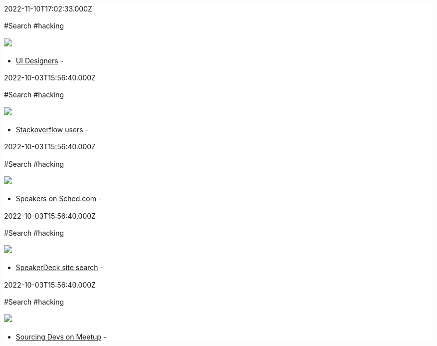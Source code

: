 2022-11-10T17:02:33.000Z

#Search #hacking

![](https://rdl.ink/render/https%3A%2F%2Fwww.google.com%2Fsearch%3Fbih%3D578%26biw%3D1280%26ei%3DdkmoXsrpIMWstQa_qLiACw%26gs_lcp%3DCgZwc3ktYWIQA1D_iwhY_4sIYMWOCGgAcAB4AIABqAKIAagCkgEDMi0xmAEAoAECoAEBqgEHZ3dzLXdpeg%26hl%3Den%26oq%3D%2528intitle%253Aresume%2BOR%2Bintitle%253Acv%2529%2B%2528%25E2%2580%259Clead%2BUI%2Bdesigner%25E2%2580%259D%2BOR%2B%25E2%2580%259Csenior%2BUI%2Bdesigner%25E2%2580%259D%2529%2B-job%2B-jobs%2B-sample%2B-templates%26q%3D%2528intitle%253Aresume%2BOR%2Bintitle%253Acv%2529%2B%2528%25E2%2580%259Clead%2BUI%2Bdesigner%25E2%2580%259D%2BOR%2B%25E2%2580%259Csenior%2BUI%2Bdesigner%25E2%2580%259D%2529%2B-job%2B-jobs%2B-sample%2B-templates%26sclient%3Dpsy-ab%26uact%3D5%26ved%3D0ahUKEwjK_NPXtYvpAhVFVs0KHT8UDrAQ4dUDCAw)

- [UI Designers](https://www.google.com/search?bih=578&biw=1280&ei=dkmoXsrpIMWstQa_qLiACw&gs_lcp=CgZwc3ktYWIQA1D_iwhY_4sIYMWOCGgAcAB4AIABqAKIAagCkgEDMi0xmAEAoAECoAEBqgEHZ3dzLXdpeg&hl=en&oq=%28intitle%3Aresume+OR+intitle%3Acv%29+%28%E2%80%9Clead+UI+designer%E2%80%9D+OR+%E2%80%9Csenior+UI+designer%E2%80%9D%29+-job+-jobs+-sample+-templates&q=%28intitle%3Aresume+OR+intitle%3Acv%29+%28%E2%80%9Clead+UI+designer%E2%80%9D+OR+%E2%80%9Csenior+UI+designer%E2%80%9D%29+-job+-jobs+-sample+-templates&sclient=psy-ab&uact=5&ved=0ahUKEwjK_NPXtYvpAhVFVs0KHT8UDrAQ4dUDCAw) - 

2022-10-03T15:56:40.000Z

#Search #hacking

![](https://rdl.ink/render/https%3A%2F%2Fwww.google.com%2Fsearch%3Fei%3DP12gXpOxLYfPtQaVkYaIAg%26gs_lcp%3DCgZwc3ktYWIQAzoFCAAQgwE6AggAOgQIABAKOgQIABADUMkMWKQaYIYmaAFwAHgAgAFpiAGzA5IBAzUuMZgBAKABAaABAqoBB2d3cy13aXo%26oq%3Dsite%253Ahttps%253A%252F%252Fstackoverflow.com%252Fusers%252F*%252F*%26q%3Dsite%253Ahttps%253A%252F%252Fstackoverflow.com%252Fusers%252F*%252F*%26sclient%3Dpsy-ab%26source%3Dhp%26uact%3D5%26ved%3D0ahUKEwjTzPe2p_zoAhWHZ80KHZWIASEQ4dUDCAk)

- [Stackoverflow users](https://www.google.com/search?ei=P12gXpOxLYfPtQaVkYaIAg&gs_lcp=CgZwc3ktYWIQAzoFCAAQgwE6AggAOgQIABAKOgQIABADUMkMWKQaYIYmaAFwAHgAgAFpiAGzA5IBAzUuMZgBAKABAaABAqoBB2d3cy13aXo&oq=site%3Ahttps%3A%2F%2Fstackoverflow.com%2Fusers%2F*%2F*&q=site%3Ahttps%3A%2F%2Fstackoverflow.com%2Fusers%2F*%2F*&sclient=psy-ab&source=hp&uact=5&ved=0ahUKEwjTzPe2p_zoAhWHZ80KHZWIASEQ4dUDCAk) - 

2022-10-03T15:56:40.000Z

#Search #hacking

![](https://rdl.ink/render/https%3A%2F%2Fwww.google.com%2Fsearch%3Fei%3DfRj8YbSWOv-1qtsPyeiCyA0%26gs_lcp%3DCgdnd3Mtd2l6EAM6BwgAEEcQsANKBAhBGABKBAhGGABQzAxYrEtgmE5oAXACeACAAVSIAegNkgECMzGYAQCgAQHIAQjAAQE%26oq%3Dsite%253ASched.com%2B%2528speakers%2BOR%2Bspeaker%2BOR%2Bagenda%2BOR%2Bbios%2529%26q%3Dsite%253ASched.com%2B%2528speakers%2BOR%2Bspeaker%2BOR%2Bagenda%2BOR%2Bbios%2529%26rlz%3D1C5GCEM_enUS986US987%26sclient%3Dgws-wiz%26uact%3D5%26ved%3D0ahUKEwj0yN_ljuT1AhX_mmoFHUm0ANkQ4dUDCA4)

- [Speakers on Sched.com](https://www.google.com/search?ei=fRj8YbSWOv-1qtsPyeiCyA0&gs_lcp=Cgdnd3Mtd2l6EAM6BwgAEEcQsANKBAhBGABKBAhGGABQzAxYrEtgmE5oAXACeACAAVSIAegNkgECMzGYAQCgAQHIAQjAAQE&oq=site%3ASched.com+%28speakers+OR+speaker+OR+agenda+OR+bios%29&q=site%3ASched.com+%28speakers+OR+speaker+OR+agenda+OR+bios%29&rlz=1C5GCEM_enUS986US987&sclient=gws-wiz&uact=5&ved=0ahUKEwj0yN_ljuT1AhX_mmoFHUm0ANkQ4dUDCA4) - 

2022-10-03T15:56:40.000Z

#Search #hacking

![](https://rdl.ink/render/https%3A%2F%2Fwww.google.com%2Fsearch%3Fei%3DBEioXruzO5m-tQbSjKngAQ%26gs_lcp%3DCgZwc3ktYWIQDFAAWABg6FtoAHAAeACAAQCIAQCSAQCYAQCqAQdnd3Mtd2l6%26oq%3Dsite%253Aspeakerdeck.com%2B%2528%2522software%2Bengineer%2522%2BOR%2B%2522software%2Bdeveloper%2522%2529%26q%3Dsite%253Aspeakerdeck.com%2B%2528%2522software%2Bengineer%2522%2BOR%2B%2522software%2Bdeveloper%2522%2529%26rlz%3D1C1GCEB_enUS870US870%26sclient%3Dpsy-ab%26ved%3D0ahUKEwi7xbentIvpAhUZX80KHVJGChwQ4dUDCAw)

- [SpeakerDeck site search](https://www.google.com/search?ei=BEioXruzO5m-tQbSjKngAQ&gs_lcp=CgZwc3ktYWIQDFAAWABg6FtoAHAAeACAAQCIAQCSAQCYAQCqAQdnd3Mtd2l6&oq=site%3Aspeakerdeck.com+%28%22software+engineer%22+OR+%22software+developer%22%29&q=site%3Aspeakerdeck.com+%28%22software+engineer%22+OR+%22software+developer%22%29&rlz=1C1GCEB_enUS870US870&sclient=psy-ab&ved=0ahUKEwi7xbentIvpAhUZX80KHVJGChwQ4dUDCAw) - 

2022-10-03T15:56:40.000Z

#Search #hacking

![](https://rdl.ink/render/https%3A%2F%2Fwww.google.com%2Fsearch%3Fbih%3D578%26biw%3D1280%26ei%3DFUmoXs_3CI_RtQbx1pH4Cw%26gs_lcp%3DCgZwc3ktYWIQA1DLLljg5QFgqfkBaABwAHgAgAG2AYgBoy-SAQQwLjQ4mAEAoAEBqgEHZ3dzLXdpeg%26hl%3Den%26oq%3Dsite%253Ameetup.com%2B%2528%2522software%2Bengineer%2522%2BOR%2B%2522software%2Bdeveloper%2522%2529%2B%25E2%2580%259Cmember%2Bsince%25E2%2580%259D%26q%3Dsite%253Ameetup.com%2B%2528%2522software%2Bengineer%2522%2BOR%2B%2522software%2Bdeveloper%2522%2529%2B%25E2%2580%259Cmember%2Bsince%25E2%2580%259D%26sclient%3Dpsy-ab%26uact%3D5%26ved%3D0ahUKEwiP1puptYvpAhWPaM0KHXFrBL8Q4dUDCAw)

- [Sourcing Devs on Meetup](https://www.google.com/search?bih=578&biw=1280&ei=FUmoXs_3CI_RtQbx1pH4Cw&gs_lcp=CgZwc3ktYWIQA1DLLljg5QFgqfkBaABwAHgAgAG2AYgBoy-SAQQwLjQ4mAEAoAEBqgEHZ3dzLXdpeg&hl=en&oq=site%3Ameetup.com+%28%22software+engineer%22+OR+%22software+developer%22%29+%E2%80%9Cmember+since%E2%80%9D&q=site%3Ameetup.com+%28%22software+engineer%22+OR+%22software+developer%22%29+%E2%80%9Cmember+since%E2%80%9D&sclient=psy-ab&uact=5&ved=0ahUKEwiP1puptYvpAhWPaM0KHXFrBL8Q4dUDCAw) - 
